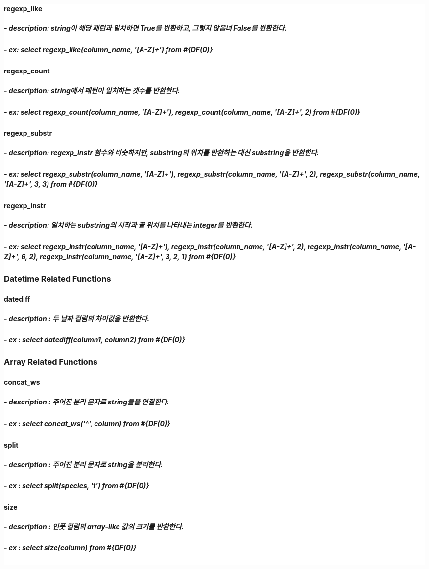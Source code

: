 #### regexp_like
##### - description: string이 해당 패턴과 일치하면 True를 반환하고, 그렇지 않음녀 False를 반환한다.
##### - ex: select regexp_like(column_name, '[A-Z]+') from #{DF(0)}

#### regexp_count
##### - description: string에서 패턴이 일치하는 갯수를 반환한다.
##### - ex: select regexp_count(column_name, '[A-Z]+'), regexp_count(column_name, '[A-Z]+', 2) from #{DF(0)}

#### regexp_substr
##### - description: regexp_instr 함수와 비슷하지만, substring의 위치를 반환하는 대신 substring을 반환한다.
##### - ex: select regexp_substr(column_name, '[A-Z]+'), regexp_substr(column_name, '[A-Z]+', 2), regexp_substr(column_name, '[A-Z]+', 3, 3) from #{DF(0)}

#### regexp_instr
##### - description: 일치하는 substring의 시작과 끝 위치를 나타내는 integer를 반환한다.
##### - ex: select regexp_instr(column_name, '[A-Z]+'), regexp_instr(column_name, '[A-Z]+', 2), regexp_instr(column_name, '[A-Z]+', 6, 2), regexp_instr(column_name, '[A-Z]+', 3, 2, 1) from #{DF(0)}

### Datetime Related Functions

#### datediff
##### - description : 두 날짜 컬럼의 차이값을 반환한다.
##### - ex : select datediff(column1, column2) from #{DF(0)}



### Array Related Functions

#### concat_ws
##### - description : 주어진 분리 문자로 string들을 연결한다.
##### - ex : select concat_ws('^', column) from  #{DF(0)}

#### split
##### - description : 주어진 분리 문자로 string을 분리한다.
##### - ex : select split(species, 't') from  #{DF(0)}

#### size
##### - description : 인풋 컬럼의 array-like 값의 크기를 반환한다. 
##### - ex : select size(column) from #{DF(0)}

---
